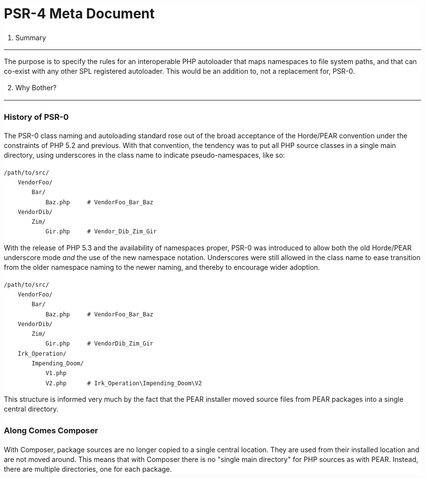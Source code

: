 PSR-4 Meta Document
===================

1. Summary
----------

The purpose is to specify the rules for an interoperable PHP autoloader that
maps namespaces to file system paths, and that can co-exist with any other SPL
registered autoloader.  This would be an addition to, not a replacement for,
PSR-0.

2. Why Bother?
--------------

### History of PSR-0

The PSR-0 class naming and autoloading standard rose out of the broad
acceptance of the Horde/PEAR convention under the constraints of PHP 5.2 and
previous. With that convention, the tendency was to put all PHP source classes
in a single main directory, using underscores in the class name to indicate
pseudo-namespaces, like so:

    /path/to/src/
        VendorFoo/
            Bar/
                Baz.php     # VendorFoo_Bar_Baz
        VendorDib/
            Zim/
                Gir.php     # Vendor_Dib_Zim_Gir

With the release of PHP 5.3 and the availability of namespaces proper, PSR-0
was introduced to allow both the old Horde/PEAR underscore mode *and* the use
of the new namespace notation. Underscores were still allowed in the class
name to ease transition from the older namespace naming to the newer naming,
and thereby to encourage wider adoption.

    /path/to/src/
        VendorFoo/
            Bar/
                Baz.php     # VendorFoo_Bar_Baz
        VendorDib/
            Zim/
                Gir.php     # VendorDib_Zim_Gir
        Irk_Operation/
            Impending_Doom/
                V1.php
                V2.php      # Irk_Operation\Impending_Doom\V2

This structure is informed very much by the fact that the PEAR installer moved
source files from PEAR packages into a single central directory.

### Along Comes Composer

With Composer, package sources are no longer copied to a single central
location. They are used from their installed location and are not moved
around. This means that with Composer there is no "single main directory" for
PHP sources as with PEAR. Instead, there are multiple directories, one for
each package.
